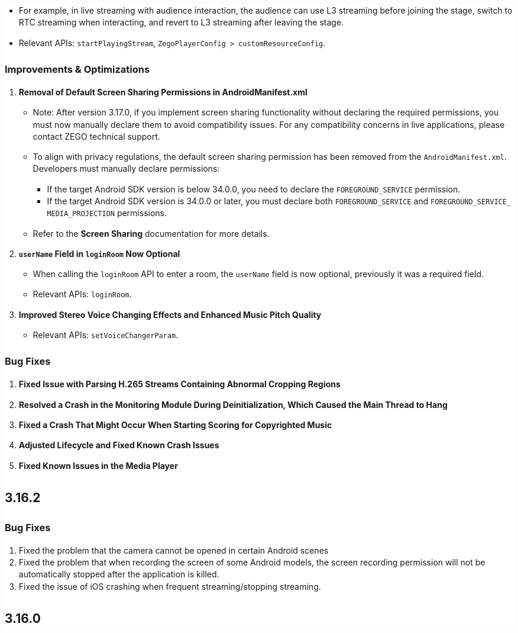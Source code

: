    - For example, in live streaming with audience interaction, the audience can use L3 streaming before joining the stage, switch to RTC streaming when interacting, and revert to L3 streaming after leaving the stage.
   
   - Relevant APIs: `startPlayingStream`, `ZegoPlayerConfig > customResourceConfig`.

### Improvements & Optimizations

1. **Removal of Default Screen Sharing Permissions in AndroidManifest.xml**

   - Note: After version 3.17.0, if you implement screen sharing functionality without declaring the required permissions, you must now manually declare them to avoid compatibility issues. For any compatibility concerns in live applications, please contact ZEGO technical support.
   
   - To align with privacy regulations, the default screen sharing permission has been removed from the `AndroidManifest.xml`. Developers must manually declare permissions:
     
     - If the target Android SDK version is below 34.0.0, you need to declare the `FOREGROUND_SERVICE` permission.
     - If the target Android SDK version is 34.0.0 or later, you must declare both `FOREGROUND_SERVICE` and `FOREGROUND_SERVICE_MEDIA_PROJECTION` permissions.
   
   - Refer to the **Screen Sharing** documentation for more details.

2. **`userName` Field in `loginRoom` Now Optional**

   - When calling the `loginRoom` API to enter a room, the `userName` field is now optional, previously it was a required field.
   
   - Relevant APIs: `loginRoom`.

3. **Improved Stereo Voice Changing Effects and Enhanced Music Pitch Quality**

   - Relevant APIs: `setVoiceChangerParam`.

### Bug Fixes

1. **Fixed Issue with Parsing H.265 Streams Containing Abnormal Cropping Regions**

2. **Resolved a Crash in the Monitoring Module During Deinitialization, Which Caused the Main Thread to Hang**

3. **Fixed a Crash That Might Occur When Starting Scoring for Copyrighted Music**

4. **Adjusted Lifecycle and Fixed Known Crash Issues**

5. **Fixed Known Issues in the Media Player**

## 3.16.2

### Bug Fixes

1. Fixed the problem that the camera cannot be opened in certain Android scenes
2. Fixed the problem that when recording the screen of some Android models, the screen recording permission will not be automatically stopped after the application is killed.
3. Fixed the issue of iOS crashing when frequent streaming/stopping streaming.

## 3.16.0
